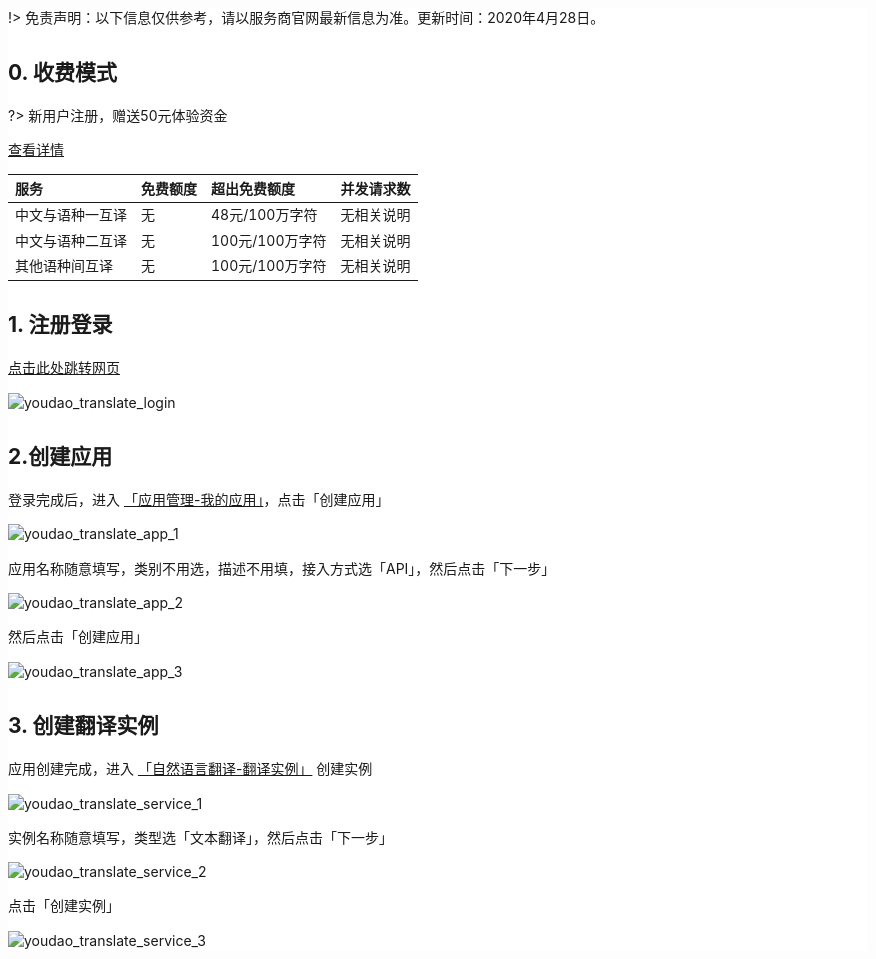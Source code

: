 !> 免责声明：以下信息仅供参考，请以服务商官网最新信息为准。更新时间：2020年4月28日。

## 0. 收费模式

?> 新用户注册，赠送50元体验资金

[查看详情](https://ai.youdao.com/DOCSIRMA/html/%E8%87%AA%E7%84%B6%E8%AF%AD%E8%A8%80%E7%BF%BB%E8%AF%91/%E4%BA%A7%E5%93%81%E5%AE%9A%E4%BB%B7/%E6%96%87%E6%9C%AC%E7%BF%BB%E8%AF%91%E6%9C%8D%E5%8A%A1/%E6%96%87%E6%9C%AC%E7%BF%BB%E8%AF%91%E6%9C%8D%E5%8A%A1-%E4%BA%A7%E5%93%81%E5%AE%9A%E4%BB%B7.html)

| 服务 | 免费额度 | 超出免费额度 | 并发请求数 |
| :-- | :-- | :-- | :-- |
| 中文与语种一互译 | 无 | 48元/100万字符 | 无相关说明 |
| 中文与语种二互译 | 无 | 100元/100万字符 | 无相关说明 |
| 其他语种间互译 | 无 | 100元/100万字符 | 无相关说明 |

## 1. 注册登录

[点击此处跳转网页](https://ai.youdao.com/)

<img src="https://gitee.com/ripperhe/oss/raw/master/2020/0428/youdao_translate_login.png" alt="youdao_translate_login" width=1000 />

## 2.创建应用

登录完成后，进入 [「应用管理-我的应用」](https://ai.youdao.com/appmgr.s)，点击「创建应用」

<img src="https://gitee.com/ripperhe/oss/raw/master/2020/0428/youdao_translate_app_1.png" alt="youdao_translate_app_1" width=1000 />

应用名称随意填写，类别不用选，描述不用填，接入方式选「API」，然后点击「下一步」

<img src="https://gitee.com/ripperhe/oss/raw/master/2020/0428/youdao_translate_app_2.png" alt="youdao_translate_app_2" width=1000 />

然后点击「创建应用」

<img src="https://gitee.com/ripperhe/oss/raw/master/2020/0428/youdao_translate_app_3.png" alt="youdao_translate_app_3" width=1000 />

## 3. 创建翻译实例

应用创建完成，进入 [「自然语言翻译-翻译实例」](https://ai.youdao.com/fanyi-services.s) 创建实例

<img src="https://gitee.com/ripperhe/oss/raw/master/2020/0428/youdao_translate_service_1.png" alt="youdao_translate_service_1" width=1000 />

实例名称随意填写，类型选「文本翻译」，然后点击「下一步」

<img src="https://gitee.com/ripperhe/oss/raw/master/2020/0428/youdao_translate_service_2.png" alt="youdao_translate_service_2" width=1000 />

点击「创建实例」

<img src="https://gitee.com/ripperhe/oss/raw/master/2020/0428/youdao_translate_service_3.png" alt="youdao_translate_service_3" width=1000 />
